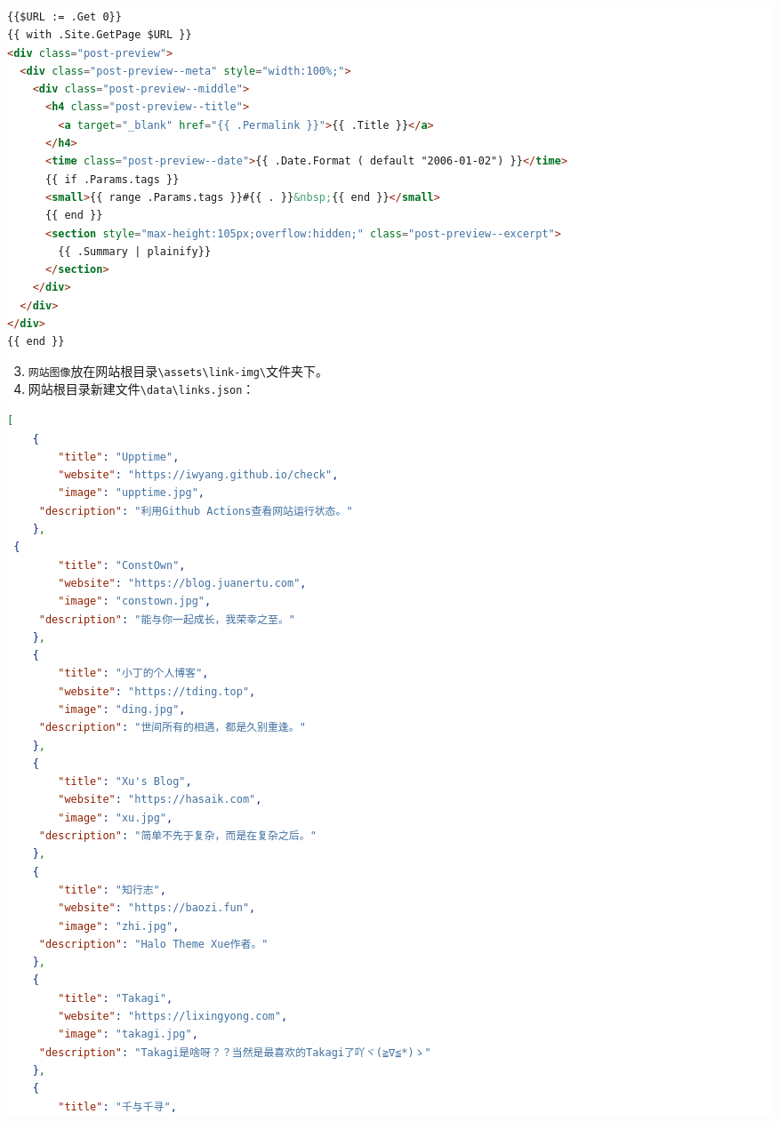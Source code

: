    ```html
   {{$URL := .Get 0}}
   {{ with .Site.GetPage $URL }}
   <div class="post-preview">
     <div class="post-preview--meta" style="width:100%;">
       <div class="post-preview--middle">
         <h4 class="post-preview--title">
           <a target="_blank" href="{{ .Permalink }}">{{ .Title }}</a>
         </h4>
         <time class="post-preview--date">{{ .Date.Format ( default "2006-01-02") }}</time>
         {{ if .Params.tags }}
         <small>{{ range .Params.tags }}#{{ . }}&nbsp;{{ end }}</small>
         {{ end }}
         <section style="max-height:105px;overflow:hidden;" class="post-preview--excerpt">
           {{ .Summary | plainify}}
         </section>
       </div>
     </div>
   </div>
   {{ end }}
   ```
   
   3. `网站图像`放在网站根目录`\assets\link-img\`文件夹下。
   4. 网站根目录新建文件`\data\links.json`：
   
   ```json
   [
       {
           "title": "Upptime",
           "website": "https://iwyang.github.io/check",
           "image": "upptime.jpg",
   		"description": "利用Github Actions查看网站运行状态。"
       },
   	{
           "title": "ConstOwn",
           "website": "https://blog.juanertu.com",
           "image": "constown.jpg",
   		"description": "能与你一起成长，我荣幸之至。"
       },
       {
           "title": "小丁的个人博客",
           "website": "https://tding.top",
           "image": "ding.jpg",
   		"description": "世间所有的相遇，都是久别重逢。"
       },
       {
           "title": "Xu's Blog",
           "website": "https://hasaik.com",
           "image": "xu.jpg",
   		"description": "简单不先于复杂，而是在复杂之后。"
       },
       {
           "title": "知行志",
           "website": "https://baozi.fun",
           "image": "zhi.jpg",
   		"description": "Halo Theme Xue作者。"
       },
       {
           "title": "Takagi",
           "website": "https://lixingyong.com",
           "image": "takagi.jpg",
   		"description": "Takagi是啥呀？？当然是最喜欢的Takagi了吖ヾ(≧∇≦*)ゝ"
       },
       {
           "title": "千与千寻",
   ```